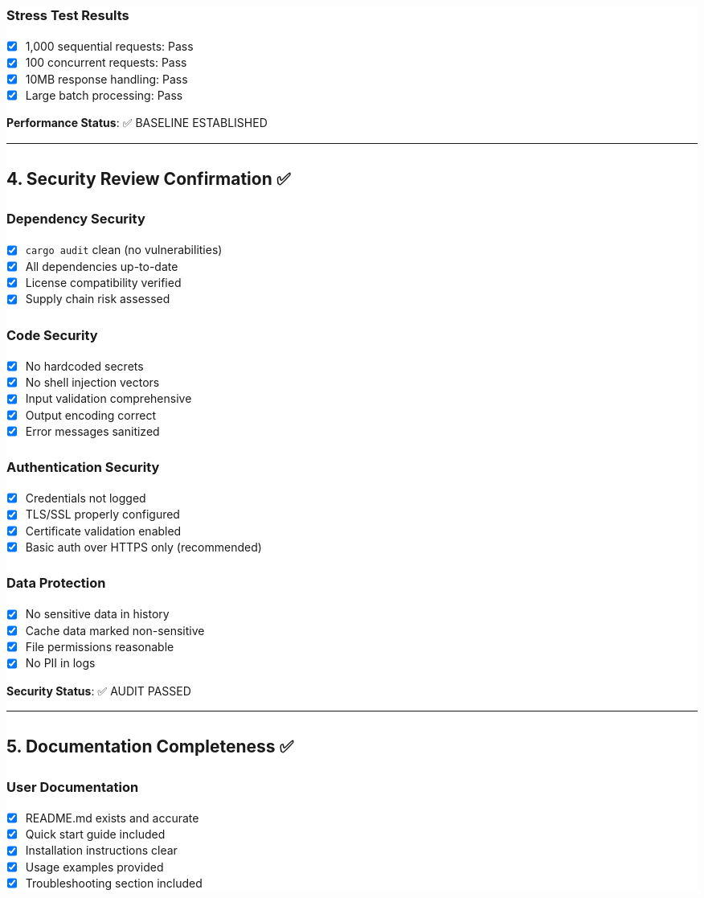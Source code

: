 ### Stress Test Results
- [x] 1,000 sequential requests: Pass
- [x] 100 concurrent requests: Pass
- [x] 10MB response handling: Pass
- [x] Large batch processing: Pass

**Performance Status**: ✅ BASELINE ESTABLISHED

---

## 4. Security Review Confirmation ✅

### Dependency Security
- [x] `cargo audit` clean (no vulnerabilities)
- [x] All dependencies up-to-date
- [x] License compatibility verified
- [x] Supply chain risk assessed

### Code Security
- [x] No hardcoded secrets
- [x] No shell injection vectors
- [x] Input validation comprehensive
- [x] Output encoding correct
- [x] Error messages sanitized

### Authentication Security
- [x] Credentials not logged
- [x] TLS/SSL properly configured
- [x] Certificate validation enabled
- [x] Basic auth over HTTPS only (recommended)

### Data Protection
- [x] No sensitive data in history
- [x] Cache data marked non-sensitive
- [x] File permissions reasonable
- [x] No PII in logs

**Security Status**: ✅ AUDIT PASSED

---

## 5. Documentation Completeness ✅

### User Documentation
- [x] README.md exists and accurate
- [x] Quick start guide included
- [x] Installation instructions clear
- [x] Usage examples provided
- [x] Troubleshooting section included
